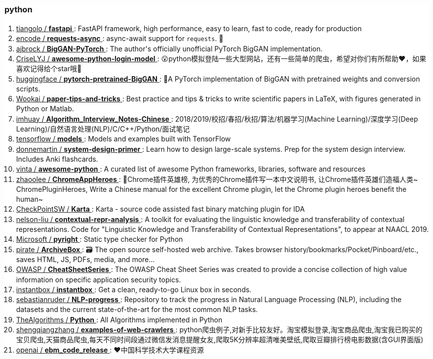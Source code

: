 ### python
1. [tiangolo / **fastapi** ](https://github.com/tiangolo/fastapi) :  FastAPI framework, high performance, easy to learn, fast to code, ready for production
1. [encode / **requests-async** ](https://github.com/encode/requests-async) :  async-await support for `requests`. <g-emoji class="g-emoji" alias="cake" fallback-src="https://github.githubassets.com/images/icons/emoji/unicode/1f370.png">🍰</g-emoji>
1. [ajbrock / **BigGAN-PyTorch** ](https://github.com/ajbrock/BigGAN-PyTorch) :  The author's officially unofficial PyTorch BigGAN implementation.
1. [CriseLYJ / **awesome-python-login-model** ](https://github.com/CriseLYJ/awesome-python-login-model) :  <g-emoji class="g-emoji" alias="open_mouth" fallback-src="https://github.githubassets.com/images/icons/emoji/unicode/1f62e.png">😮</g-emoji>python模拟登陆一些大型网站，还有一些简单的爬虫，希望对你们有所帮助<g-emoji class="g-emoji" alias="heart" fallback-src="https://github.githubassets.com/images/icons/emoji/unicode/2764.png">❤️</g-emoji>，如果喜欢记得给个star哦<g-emoji class="g-emoji" alias="star2" fallback-src="https://github.githubassets.com/images/icons/emoji/unicode/1f31f.png">🌟</g-emoji>
1. [huggingface / **pytorch-pretrained-BigGAN** ](https://github.com/huggingface/pytorch-pretrained-BigGAN) :  <g-emoji class="g-emoji" alias="butterfly" fallback-src="https://github.githubassets.com/images/icons/emoji/unicode/1f98b.png">🦋</g-emoji>A PyTorch implementation of BigGAN with pretrained weights and conversion scripts.
1. [Wookai / **paper-tips-and-tricks** ](https://github.com/Wookai/paper-tips-and-tricks) :  Best practice and tips &amp; tricks to write scientific papers in LaTeX, with figures generated in Python or Matlab.
1. [imhuay / **Algorithm_Interview_Notes-Chinese** ](https://github.com/imhuay/Algorithm_Interview_Notes-Chinese) :  2018/2019/校招/春招/秋招/算法/机器学习(Machine Learning)/深度学习(Deep Learning)/自然语言处理(NLP)/C/C++/Python/面试笔记
1. [tensorflow / **models** ](https://github.com/tensorflow/models) :  Models and examples built with TensorFlow
1. [donnemartin / **system-design-primer** ](https://github.com/donnemartin/system-design-primer) :  Learn how to design large-scale systems. Prep for the system design interview. Includes Anki flashcards.
1. [vinta / **awesome-python** ](https://github.com/vinta/awesome-python) :  A curated list of awesome Python frameworks, libraries, software and resources
1. [zhaoolee / **ChromeAppHeroes** ](https://github.com/zhaoolee/ChromeAppHeroes) :  <g-emoji class="g-emoji" alias="rainbow" fallback-src="https://github.githubassets.com/images/icons/emoji/unicode/1f308.png">🌈</g-emoji>Chrome插件英雄榜, 为优秀的Chrome插件写一本中文说明书, 让Chrome插件英雄们造福人类~ ChromePluginHeroes, Write a Chinese manual for the excellent Chrome plugin, let the Chrome plugin heroes benefit the human~
1. [CheckPointSW / **Karta** ](https://github.com/CheckPointSW/Karta) :  Karta - source code assisted fast binary matching plugin for IDA
1. [nelson-liu / **contextual-repr-analysis** ](https://github.com/nelson-liu/contextual-repr-analysis) :  A toolkit for evaluating the linguistic knowledge and transferability of contextual representations. Code for "Linguistic Knowledge and Transferability of Contextual Representations", to appear at NAACL 2019.
1. [Microsoft / **pyright** ](https://github.com/Microsoft/pyright) :  Static type checker for Python
1. [pirate / **ArchiveBox** ](https://github.com/pirate/ArchiveBox) :  <g-emoji class="g-emoji" alias="card_file_box" fallback-src="https://github.githubassets.com/images/icons/emoji/unicode/1f5c3.png">🗃</g-emoji> The open source self-hosted web archive. Takes browser history/bookmarks/Pocket/Pinboard/etc., saves HTML, JS, PDFs, media, and more...
1. [OWASP / **CheatSheetSeries** ](https://github.com/OWASP/CheatSheetSeries) :  The OWASP Cheat Sheet Series was created to provide a concise collection of high value information on specific application security topics.
1. [instantbox / **instantbox** ](https://github.com/instantbox/instantbox) :  Get a clean, ready-to-go Linux box in seconds.
1. [sebastianruder / **NLP-progress** ](https://github.com/sebastianruder/NLP-progress) :  Repository to track the progress in Natural Language Processing (NLP), including the datasets and the current state-of-the-art for the most common NLP tasks.
1. [TheAlgorithms / **Python** ](https://github.com/TheAlgorithms/Python) :  All Algorithms implemented in Python
1. [shengqiangzhang / **examples-of-web-crawlers** ](https://github.com/shengqiangzhang/examples-of-web-crawlers) :  python爬虫例子,对新手比较友好。淘宝模拟登录,淘宝商品爬虫,淘宝我已购买的宝贝爬虫,天猫商品爬虫,每天不同时间段通过微信发消息提醒女友,爬取5K分辨率超清唯美壁纸,爬取豆瓣排行榜电影数据(含GUI界面版)
1. [openai / **ebm_code_release** ](https://github.com/openai/ebm_code_release) :  <g-emoji class="g-emoji" alias="heart" fallback-src="https://github.githubassets.com/images/icons/emoji/unicode/2764.png">❤️</g-emoji>中国科学技术大学课程资源
